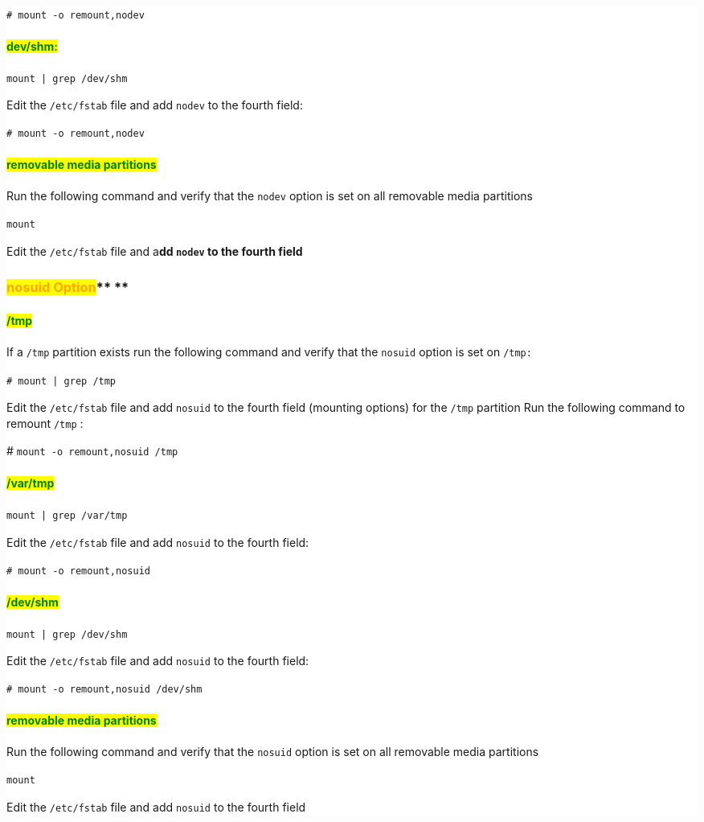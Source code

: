 `# mount -o remount,nodev`

#### <mark style="color:green;">**dev/shm:**</mark>

`mount | grep /dev/shm`

Edit the `/etc/fstab` file and add `nodev` to the fourth field:

`# mount -o remount,nodev`

#### <mark style="color:green;">**removable media partitions**</mark>

Run the following command and verify that the `nodev` option is set on all removable media partitions

`mount`

Edit the `/etc/fstab` file and a**dd `nodev` to the fourth field**

### <mark style="color:orange;">**nosuid Option**</mark>\*\* \*\*

#### <mark style="color:green;">/tmp</mark>

If a `/tmp` partition exists run the following command and verify that the `nosuid` option is set on `/tmp:`

`# mount | grep /tmp`

Edit the `/etc/fstab` file and add `nosuid` to the fourth field (mounting options) for the `/tmp` partition Run the following command to remount `/tmp` :

\# `mount -o remount,nosuid /tmp`

#### <mark style="color:green;">**/var/tmp**</mark>

`mount | grep /var/tmp`

Edit the `/etc/fstab` file and add `nosuid` to the fourth field:

`# mount -o remount,nosuid`

#### <mark style="color:green;">**/dev/shm**</mark>

`mount | grep /dev/shm`

Edit the `/etc/fstab` file and add `nosuid` to the fourth field:

`# mount -o remount,nosuid /dev/shm`

#### <mark style="color:green;">**removable media partitions**</mark>

Run the following command and verify that the `nosuid` option is set on all removable media partitions

`mount`

Edit the `/etc/fstab` file and add `nosuid` to the fourth field
